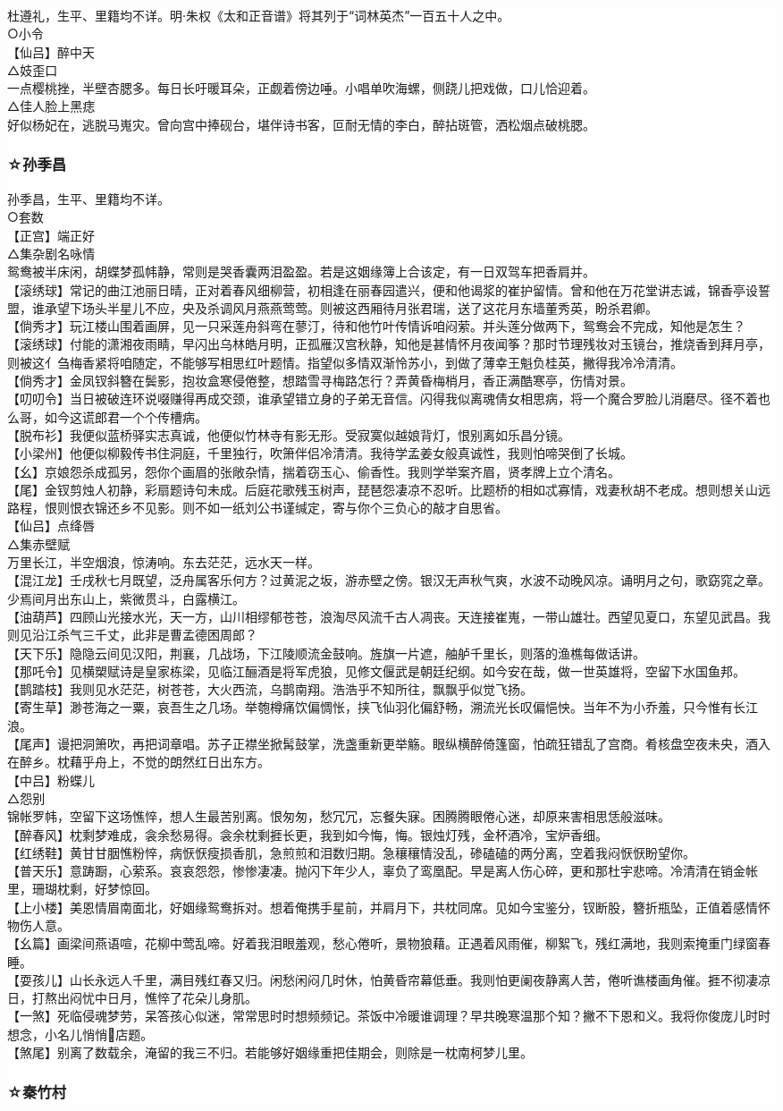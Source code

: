 杜遵礼，生平、里籍均不详。明·朱权《太和正音谱》将其列于“词林英杰”一百五十人之中。  
○小令  
【仙吕】醉中天  
△妓歪口  
一点樱桃挫，半壁杏腮多。每日长吁暖耳朵，正觑着傍边唾。小唱单吹海螺，侧跷儿把戏做，口儿恰迎着。  
△佳人脸上黑痣  
好似杨妃在，逃脱马嵬灾。曾向宫中捧砚台，堪伴诗书客，叵耐无情的李白，醉拈斑管，洒松烟点破桃腮。  

### ☆孙季昌  

孙季昌，生平、里籍均不详。  
○套数  
【正宫】端正好  
△集杂剧名咏情  
鸳鸯被半床闲，胡蝶梦孤帏静，常则是哭香囊两泪盈盈。若是这姻缘簿上合该定，有一日双驾车把香肩并。  
【滚绣球】常记的曲江池丽日晴，正对着春风细柳营，初相逢在丽春园遣兴，便和他谒浆的崔护留情。曾和他在万花堂讲志诚，锦香亭设誓盟，谁承望下场头半星儿不应，央及杀调风月燕燕莺莺。则被这西厢待月张君瑞，送了这花月东墙董秀英，盼杀君卿。  
【倘秀才】玩江楼山围着画屏，见一只采莲舟斜弯在蓼汀，待和他竹叶传情诉咱闷萦。并头莲分做两下，鸳鸯会不完成，知他是怎生？  
【滚绣球】付能的潇湘夜雨睛，早闪出乌林皓月明，正孤雁汉宫秋静，知他是甚情怀月夜闻筝？那时节理残妆对玉镜台，推烧香到拜月亭，则被这亻刍梅香紧将咱随定，不能够写相思红叶题情。指望似多情双渐怜苏小，到做了薄幸王魁负桂英，撇得我冷冷清清。  
【倘秀才】金凤钗斜簪在鬓影，抱妆盒寒侵倦整，想踏雪寻梅路怎行？弄黄昏梅梢月，香正满酷寒亭，伤情对景。  
【叨叨令】当日被破连环说啜赚得再成交颈，谁承望错立身的子弟无音信。闪得我似离魂倩女相思病，将一个魔合罗脸儿消磨尽。径不着也么哥，如今这谎郎君一个个传槽病。  
【脱布衫】我便似蓝桥驿实志真诚，他便似竹林寺有影无形。受寂寞似越娘背灯，恨别离如乐昌分镜。  
【小梁州】他便似柳毅传书住洞庭，千里独行，吹箫伴侣冷清清。我待学孟姜女般真诚性，我则怕啼哭倒了长城。  
【幺】京娘怨杀成孤另，怨你个画眉的张敞杂情，揣着窃玉心、偷香性。我则学举案齐眉，贤孝牌上立个清名。  
【尾】金钗剪烛人初静，彩扇题诗句未成。后庭花歌残玉树声，琵琶怨凄凉不忍听。比题桥的相如忒寡情，戏妻秋胡不老成。想则想关山远路程，恨则恨衣锦还乡不见影。则不如一纸刘公书谨缄定，寄与你个三负心的敲才自思省。  
【仙吕】点绛唇  
△集赤壁赋  
万里长江，半空烟浪，惊涛响。东去茫茫，远水天一样。  
【混江龙】壬戌秋七月既望，泛舟属客乐何方？过黄泥之坂，游赤壁之傍。银汉无声秋气爽，水波不动晚风凉。诵明月之句，歌窈窕之章。少焉间月出东山上，紫微贯斗，白露横江。  
【油葫芦】四顾山光接水光，天一方，山川相缪郁苍苍，浪淘尽风流千古人凋丧。天连接崔嵬，一带山雄壮。西望见夏口，东望见武昌。我则见沿江杀气三千丈，此非是曹孟德困周郎？  
【天下乐】隐隐云间见汉阳，荆襄，几战场，下江陵顺流金鼓响。旌旗一片遮，舳舻千里长，则落的渔樵每做话讲。  
【那吒令】见横槊赋诗是皇家栋梁，见临江酾酒是将军虎狼，见修文偃武是朝廷纪纲。如今安在哉，做一世英雄将，空留下水国鱼邦。  
【鹊踏枝】我则见水茫茫，树苍苍，大火西流，乌鹊南翔。浩浩乎不知所往，飘飘乎似觉飞扬。  
【寄生草】渺苍海之一粟，哀吾生之几场。举匏樽痛饮偏惆怅，挟飞仙羽化偏舒畅，溯流光长叹偏悒怏。当年不为小乔羞，只今惟有长江浪。  
【尾声】谩把洞箫吹，再把词章唱。苏子正襟坐掀髯鼓掌，洗盏重新更举觞。眼纵横醉倚篷窗，怕疏狂错乱了宫商。肴核盘空夜未央，酒入在醉乡。枕藉乎舟上，不觉的朗然红日出东方。  
【中吕】粉蝶儿  
△怨别  
锦帐罗帏，空留下这场憔悴，想人生最苦别离。恨匆匆，愁冗冗，忘餐失寐。困腾腾眼倦心迷，却原来害相思恁般滋味。  
【醉春风】枕剩梦难成，衾余愁易得。衾余枕剩捱长更，我到如今悔，悔。银烛灯残，金杯酒冷，宝炉香细。  
【红绣鞋】黄甘甘胭憔粉悴，病恹恹瘦损香肌，急煎煎和泪数归期。急穰穰情没乱，碜磕磕的两分离，空着我闷恹恹盼望你。  
【普天乐】意踌蹰，心萦系。哀哀怨怨，惨惨凄凄。抛闪下年少人，辜负了鸾凰配。早是离人伤心碎，更和那杜宇悲啼。冷清清在销金帐里，珊瑚枕剩，好梦惊回。  
【上小楼】美恩情眉南面北，好姻缘鸳鸯拆对。想着俺携手星前，并肩月下，共枕同席。见如今宝鉴分，钗断股，簪折瓶坠，正值着感情怀物伤人意。  
【幺篇】画梁间燕语喧，花柳中莺乱啼。好着我泪眼羞观，愁心倦听，景物狼藉。正遇着风雨催，柳絮飞，残红满地，我则索掩重门绿窗春睡。  
【耍孩儿】山长永远人千里，满目残红春又归。闲愁闲闷几时休，怕黄昏帘幕低垂。我则怕更阑夜静离人苦，倦听谯楼画角催。捱不彻凄凉日，打熬出闷忧中日月，憔悴了花朵儿身肌。  
【一煞】死临侵魂梦劳，呆答孩心似迷，常常思时时想频频记。茶饭中冷暖谁调理？早共晚寒温那个知？撇不下恩和义。我将你俊庞儿时时想念，小名儿悄悄店题。  
【煞尾】别离了数载余，淹留的我三不归。若能够好姻缘重把佳期会，则除是一枕南柯梦儿里。  

### ☆秦竹村  

